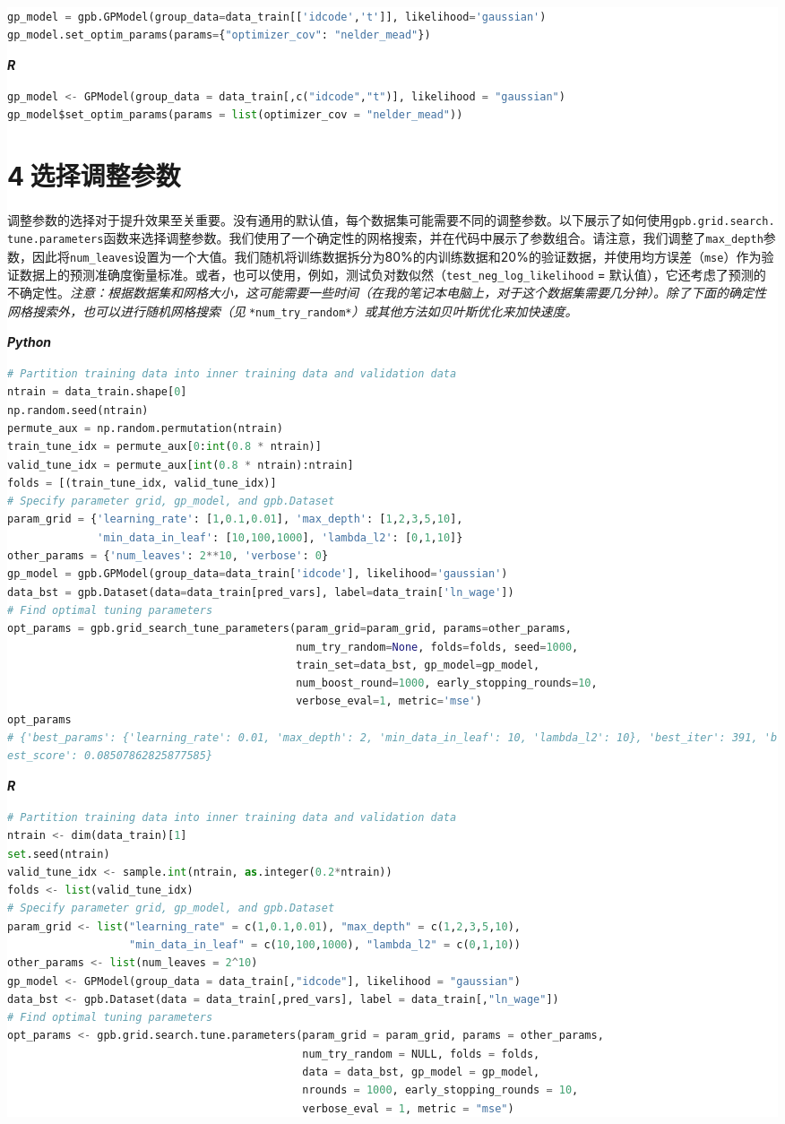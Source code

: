 ```py
gp_model = gpb.GPModel(group_data=data_train[['idcode','t']], likelihood='gaussian')
gp_model.set_optim_params(params={"optimizer_cov": "nelder_mead"})
```

***R***

```py
gp_model <- GPModel(group_data = data_train[,c("idcode","t")], likelihood = "gaussian")
gp_model$set_optim_params(params = list(optimizer_cov = "nelder_mead"))
```

# 4 选择调整参数

调整参数的选择对于提升效果至关重要。没有通用的默认值，每个数据集可能需要不同的调整参数。以下展示了如何使用`gpb.grid.search.tune.parameters`函数来选择调整参数。我们使用了一个确定性的网格搜索，并在代码中展示了参数组合。请注意，我们调整了`max_depth`参数，因此将`num_leaves`设置为一个大值。我们随机将训练数据拆分为80%的内训练数据和20%的验证数据，并使用均方误差（`mse`）作为验证数据上的预测准确度衡量标准。或者，也可以使用，例如，测试负对数似然（`test_neg_log_likelihood` = 默认值），它还考虑了预测的不确定性。*注意：根据数据集和网格大小，这可能需要一些时间（在我的笔记本电脑上，对于这个数据集需要几分钟）。除了下面的确定性网格搜索外，也可以进行随机网格搜索（见* `*num_try_random*`*）或其他方法如贝叶斯优化来加快速度。*

***Python***

```py
# Partition training data into inner training data and validation data
ntrain = data_train.shape[0]
np.random.seed(ntrain)
permute_aux = np.random.permutation(ntrain)
train_tune_idx = permute_aux[0:int(0.8 * ntrain)]
valid_tune_idx = permute_aux[int(0.8 * ntrain):ntrain]
folds = [(train_tune_idx, valid_tune_idx)]
# Specify parameter grid, gp_model, and gpb.Dataset
param_grid = {'learning_rate': [1,0.1,0.01], 'max_depth': [1,2,3,5,10],
              'min_data_in_leaf': [10,100,1000], 'lambda_l2': [0,1,10]}
other_params = {'num_leaves': 2**10, 'verbose': 0}
gp_model = gpb.GPModel(group_data=data_train['idcode'], likelihood='gaussian')
data_bst = gpb.Dataset(data=data_train[pred_vars], label=data_train['ln_wage'])
# Find optimal tuning parameters
opt_params = gpb.grid_search_tune_parameters(param_grid=param_grid, params=other_params,
                                             num_try_random=None, folds=folds, seed=1000,
                                             train_set=data_bst, gp_model=gp_model,
                                             num_boost_round=1000, early_stopping_rounds=10,
                                             verbose_eval=1, metric='mse')
opt_params
# {'best_params': {'learning_rate': 0.01, 'max_depth': 2, 'min_data_in_leaf': 10, 'lambda_l2': 10}, 'best_iter': 391, 'best_score': 0.08507862825877585}
```

***R***

```py
# Partition training data into inner training data and validation data
ntrain <- dim(data_train)[1]
set.seed(ntrain)
valid_tune_idx <- sample.int(ntrain, as.integer(0.2*ntrain))
folds <- list(valid_tune_idx)
# Specify parameter grid, gp_model, and gpb.Dataset
param_grid <- list("learning_rate" = c(1,0.1,0.01), "max_depth" = c(1,2,3,5,10),
                   "min_data_in_leaf" = c(10,100,1000), "lambda_l2" = c(0,1,10))
other_params <- list(num_leaves = 2^10)
gp_model <- GPModel(group_data = data_train[,"idcode"], likelihood = "gaussian")
data_bst <- gpb.Dataset(data = data_train[,pred_vars], label = data_train[,"ln_wage"])
# Find optimal tuning parameters
opt_params <- gpb.grid.search.tune.parameters(param_grid = param_grid, params = other_params,
                                              num_try_random = NULL, folds = folds,
                                              data = data_bst, gp_model = gp_model,
                                              nrounds = 1000, early_stopping_rounds = 10,
                                              verbose_eval = 1, metric = "mse")
```